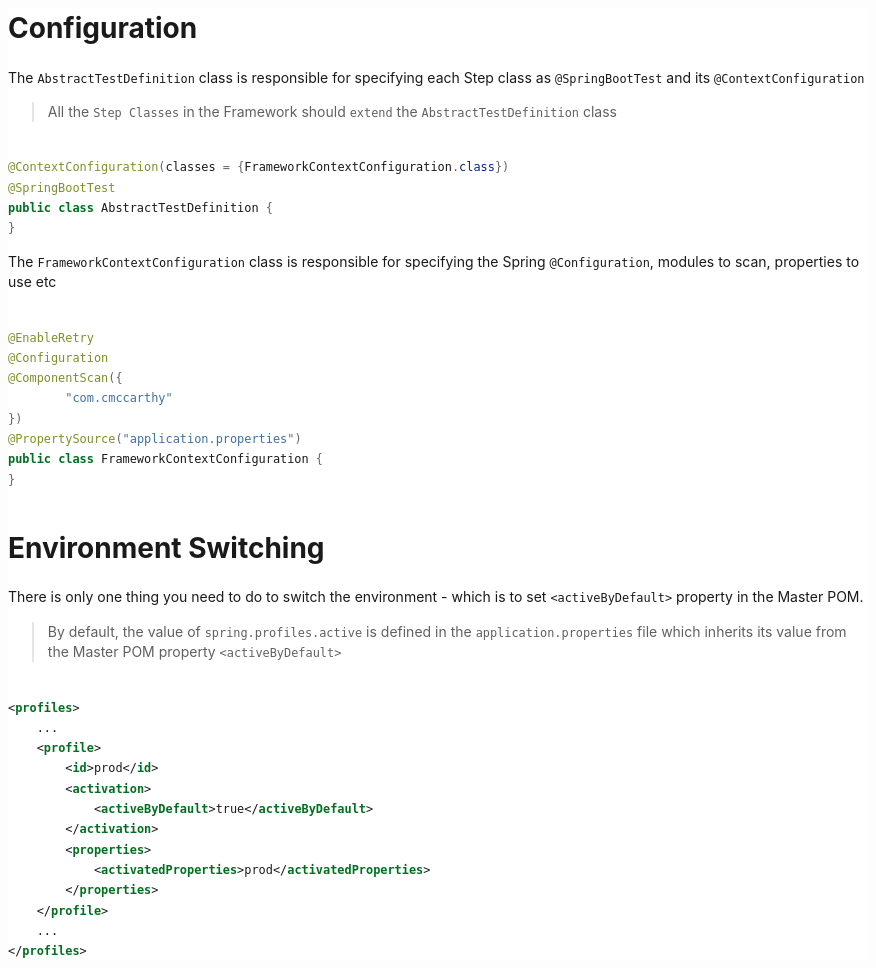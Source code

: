 # Configuration

The `AbstractTestDefinition` class is responsible for specifying each Step class as `@SpringBootTest` and
its `@ContextConfiguration`

> All the `Step Classes` in the Framework should `extend` the `AbstractTestDefinition` class

```java

@ContextConfiguration(classes = {FrameworkContextConfiguration.class})
@SpringBootTest
public class AbstractTestDefinition {
}
```

The `FrameworkContextConfiguration` class is responsible for specifying the Spring `@Configuration`, modules to scan,
properties to use etc

```java

@EnableRetry
@Configuration
@ComponentScan({
        "com.cmccarthy"
})
@PropertySource("application.properties")
public class FrameworkContextConfiguration {
}
```

# Environment Switching

There is only one thing you need to do to switch the environment - which is to set `<activeByDefault>` property in the
Master POM.

> By default, the value of `spring.profiles.active` is defined in the `application.properties` file which inherits its value from the Master POM property `<activeByDefault>`

```xml

<profiles>
    ...
    <profile>
        <id>prod</id>
        <activation>
            <activeByDefault>true</activeByDefault>
        </activation>
        <properties>
            <activatedProperties>prod</activatedProperties>
        </properties>
    </profile>
    ...
</profiles>
```
